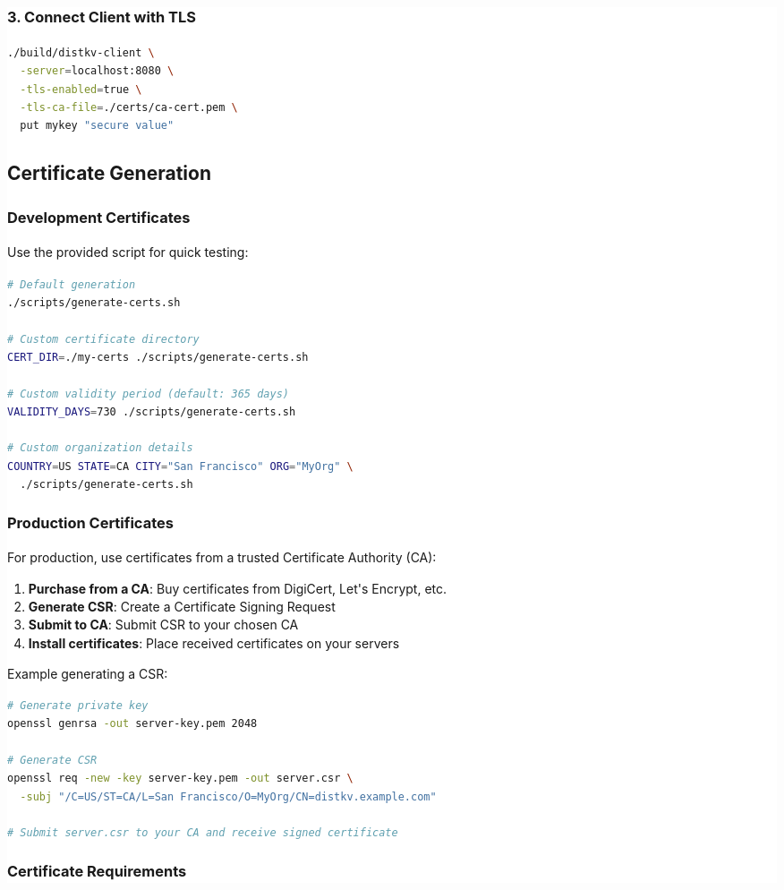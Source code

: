 ### 3. Connect Client with TLS

```bash
./build/distkv-client \
  -server=localhost:8080 \
  -tls-enabled=true \
  -tls-ca-file=./certs/ca-cert.pem \
  put mykey "secure value"
```

## Certificate Generation

### Development Certificates

Use the provided script for quick testing:

```bash
# Default generation
./scripts/generate-certs.sh

# Custom certificate directory
CERT_DIR=./my-certs ./scripts/generate-certs.sh

# Custom validity period (default: 365 days)
VALIDITY_DAYS=730 ./scripts/generate-certs.sh

# Custom organization details
COUNTRY=US STATE=CA CITY="San Francisco" ORG="MyOrg" \
  ./scripts/generate-certs.sh
```

### Production Certificates

For production, use certificates from a trusted Certificate Authority (CA):

1. **Purchase from a CA**: Buy certificates from DigiCert, Let's Encrypt, etc.
2. **Generate CSR**: Create a Certificate Signing Request
3. **Submit to CA**: Submit CSR to your chosen CA
4. **Install certificates**: Place received certificates on your servers

Example generating a CSR:

```bash
# Generate private key
openssl genrsa -out server-key.pem 2048

# Generate CSR
openssl req -new -key server-key.pem -out server.csr \
  -subj "/C=US/ST=CA/L=San Francisco/O=MyOrg/CN=distkv.example.com"

# Submit server.csr to your CA and receive signed certificate
```

### Certificate Requirements
